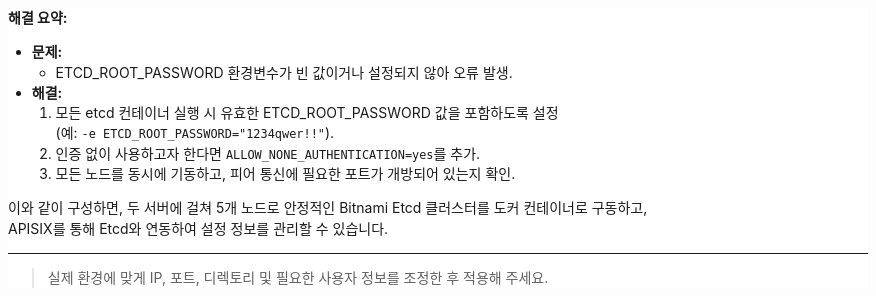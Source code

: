 **해결 요약:**  
- **문제:**  
  - ETCD_ROOT_PASSWORD 환경변수가 빈 값이거나 설정되지 않아 오류 발생.
- **해결:**  
  1. 모든 etcd 컨테이너 실행 시 유효한 ETCD_ROOT_PASSWORD 값을 포함하도록 설정  
     (예: `-e ETCD_ROOT_PASSWORD="1234qwer!!"`).  
  2. 인증 없이 사용하고자 한다면 `ALLOW_NONE_AUTHENTICATION=yes`를 추가.  
  3. 모든 노드를 동시에 기동하고, 피어 통신에 필요한 포트가 개방되어 있는지 확인.

이와 같이 구성하면, 두 서버에 걸쳐 5개 노드로 안정적인 Bitnami Etcd 클러스터를 도커 컨테이너로 구동하고,  
APISIX를 통해 Etcd와 연동하여 설정 정보를 관리할 수 있습니다.

---

> 실제 환경에 맞게 IP, 포트, 디렉토리 및 필요한 사용자 정보를 조정한 후 적용해 주세요.